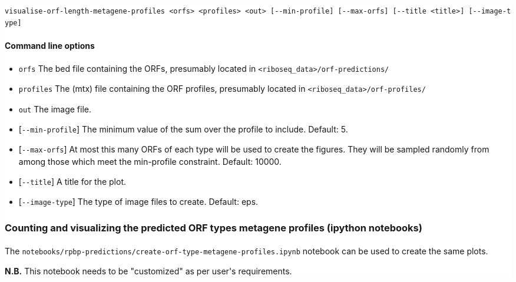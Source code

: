 ```
visualise-orf-length-metagene-profiles <orfs> <profiles> <out> [--min-profile] [--max-orfs] [--title <title>] [--image-type]

```

#### Command line options

- `orfs` The bed file containing the ORFs, presumably located in `<riboseq_data>/orf-predictions/`

- `profiles` The (mtx) file containing the ORF profiles, presumably located in `<riboseq_data>/orf-profiles/`

- `out` The image file.

- [`--min-profile`] The minimum value of the sum over the profile to include. Default: 5.

- [`--max-orfs`] At most this many ORFs of each type will be used to create the figures. They will be sampled randomly from among those which meet the min-profile constraint. Default: 10000.

- [`--title`] A title for the plot.

- [`--image-type`] The type of image files to create. Default: eps.

### Counting and visualizing the predicted ORF types metagene profiles (ipython notebooks)

The `notebooks/rpbp-predictions/create-orf-type-metagene-profiles.ipynb` notebook
can be used to create the same plots.

**N.B.** This notebook needs to be "customized" as per user's requirements.
